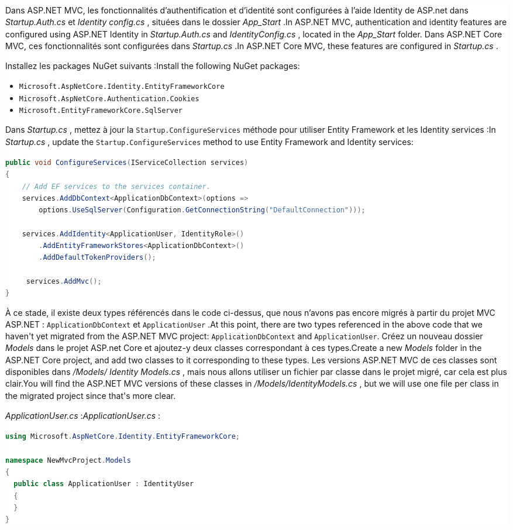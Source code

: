 <span data-ttu-id="c60af-108">Dans ASP.NET MVC, les fonctionnalités d’authentification et d’identité sont configurées à l’aide Identity de ASP.net dans *Startup.Auth.cs* et *Identity config.cs* , situées dans le dossier *App_Start* .</span><span class="sxs-lookup"><span data-stu-id="c60af-108">In ASP.NET MVC, authentication and identity features are configured using ASP.NET Identity in *Startup.Auth.cs* and *IdentityConfig.cs* , located in the *App_Start* folder.</span></span> <span data-ttu-id="c60af-109">Dans ASP.NET Core MVC, ces fonctionnalités sont configurées dans *Startup.cs* .</span><span class="sxs-lookup"><span data-stu-id="c60af-109">In ASP.NET Core MVC, these features are configured in *Startup.cs* .</span></span>

<span data-ttu-id="c60af-110">Installez les packages NuGet suivants :</span><span class="sxs-lookup"><span data-stu-id="c60af-110">Install the following NuGet packages:</span></span>

* `Microsoft.AspNetCore.Identity.EntityFrameworkCore`
* `Microsoft.AspNetCore.Authentication.Cookies`
* `Microsoft.EntityFrameworkCore.SqlServer`

<span data-ttu-id="c60af-111">Dans *Startup.cs* , mettez à jour la `Startup.ConfigureServices` méthode pour utiliser Entity Framework et les Identity services :</span><span class="sxs-lookup"><span data-stu-id="c60af-111">In *Startup.cs* , update the `Startup.ConfigureServices` method to use Entity Framework and Identity services:</span></span>

```csharp
public void ConfigureServices(IServiceCollection services)
{
    // Add EF services to the services container.
    services.AddDbContext<ApplicationDbContext>(options =>
        options.UseSqlServer(Configuration.GetConnectionString("DefaultConnection")));

    services.AddIdentity<ApplicationUser, IdentityRole>()
        .AddEntityFrameworkStores<ApplicationDbContext>()
        .AddDefaultTokenProviders();

     services.AddMvc();
}
```

<span data-ttu-id="c60af-112">À ce stade, il existe deux types référencés dans le code ci-dessus, que nous n’avons pas encore migrés à partir du projet MVC ASP.NET : `ApplicationDbContext` et `ApplicationUser` .</span><span class="sxs-lookup"><span data-stu-id="c60af-112">At this point, there are two types referenced in the above code that we haven't yet migrated from the ASP.NET MVC project: `ApplicationDbContext` and `ApplicationUser`.</span></span> <span data-ttu-id="c60af-113">Créez un nouveau dossier *Models* dans le projet ASP.net Core et ajoutez-y deux classes correspondant à ces types.</span><span class="sxs-lookup"><span data-stu-id="c60af-113">Create a new *Models* folder in the ASP.NET Core project, and add two classes to it corresponding to these types.</span></span> <span data-ttu-id="c60af-114">Les versions ASP.NET MVC de ces classes sont disponibles dans */Models/ Identity Models.cs* , mais nous allons utiliser un fichier par classe dans le projet migré, car cela est plus clair.</span><span class="sxs-lookup"><span data-stu-id="c60af-114">You will find the ASP.NET MVC versions of these classes in */Models/IdentityModels.cs* , but we will use one file per class in the migrated project since that's more clear.</span></span>

<span data-ttu-id="c60af-115">*ApplicationUser.cs* :</span><span class="sxs-lookup"><span data-stu-id="c60af-115">*ApplicationUser.cs* :</span></span>

```csharp
using Microsoft.AspNetCore.Identity.EntityFrameworkCore;

namespace NewMvcProject.Models
{
  public class ApplicationUser : IdentityUser
  {
  }
}
```
